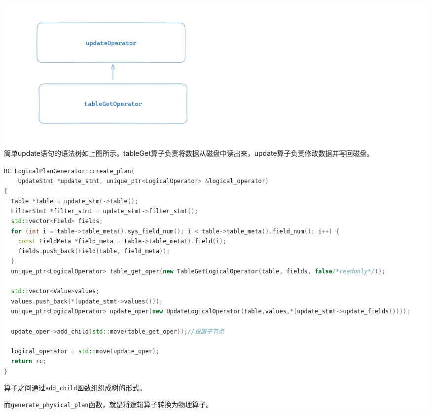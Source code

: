<img src="images/update_statement_operators_tree.png" width = "50%" alt="" align=center />

简单update语句的语法树如上图所示。tableGet算子负责将数据从磁盘中读出来，update算子负责修改数据并写回磁盘。

```c++
RC LogicalPlanGenerator::create_plan(
    UpdateStmt *update_stmt, unique_ptr<LogicalOperator> &logical_operator)
{
  Table *table = update_stmt->table();
  FilterStmt *filter_stmt = update_stmt->filter_stmt();
  std::vector<Field> fields;
  for (int i = table->table_meta().sys_field_num(); i < table->table_meta().field_num(); i++) {
    const FieldMeta *field_meta = table->table_meta().field(i);
    fields.push_back(Field(table, field_meta));
  }
  unique_ptr<LogicalOperator> table_get_oper(new TableGetLogicalOperator(table, fields, false/*readonly*/));

  std::vector<Value>values;
  values.push_back(*(update_stmt->values()));
  unique_ptr<LogicalOperator> update_oper(new UpdateLogicalOperator(table,values,*(update_stmt->update_fields())));

  update_oper->add_child(std::move(table_get_oper));//设置子节点

  logical_operator = std::move(update_oper);
  return rc;
}
```

算子之间通过`add_child`函数组织成树的形式。

而`generate_physical_plan`函数，就是将逻辑算子转换为物理算子。

